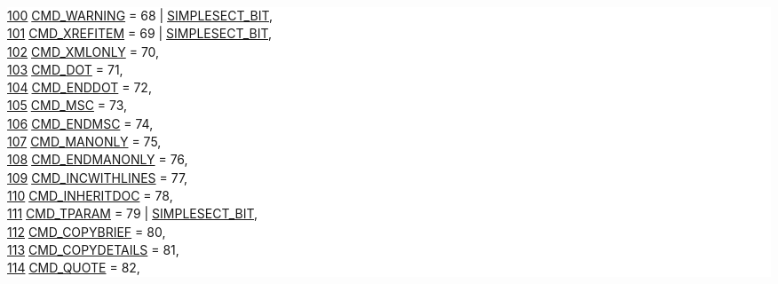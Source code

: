 <div class="doxyCodeLine"><span class="doxyLineNumber"><a href="#a21e038f5b8958e203d28bc4f18472352a9c30e0a66a20b8a6f017e5f520a80fd9">100</a></span><span class="doxyLineContent"><span class="doxyHighlight">  <a href="#a21e038f5b8958e203d28bc4f18472352a9c30e0a66a20b8a6f017e5f520a80fd9">CMD_WARNING</a>      = 68 | <a href="#a21e038f5b8958e203d28bc4f18472352a4e134ab9f24378509126a1359ea8df72">SIMPLESECT_BIT</a>,</span></span></div>
<div class="doxyCodeLine"><span class="doxyLineNumber"><a href="#a21e038f5b8958e203d28bc4f18472352aee7593d73dbf9d219ab4d640ae732cc2">101</a></span><span class="doxyLineContent"><span class="doxyHighlight">  <a href="#a21e038f5b8958e203d28bc4f18472352aee7593d73dbf9d219ab4d640ae732cc2">CMD_XREFITEM</a>     = 69 | <a href="#a21e038f5b8958e203d28bc4f18472352a4e134ab9f24378509126a1359ea8df72">SIMPLESECT_BIT</a>,</span></span></div>
<div class="doxyCodeLine"><span class="doxyLineNumber"><a href="#a21e038f5b8958e203d28bc4f18472352a57e61b352c9fdfb95920473a739e8c93">102</a></span><span class="doxyLineContent"><span class="doxyHighlight">  <a href="#a21e038f5b8958e203d28bc4f18472352a57e61b352c9fdfb95920473a739e8c93">CMD_XMLONLY</a>      = 70,</span></span></div>
<div class="doxyCodeLine"><span class="doxyLineNumber"><a href="#a21e038f5b8958e203d28bc4f18472352af02b1d7d8a6be02fd4cfcd60960e18f3">103</a></span><span class="doxyLineContent"><span class="doxyHighlight">  <a href="#a21e038f5b8958e203d28bc4f18472352af02b1d7d8a6be02fd4cfcd60960e18f3">CMD_DOT</a>          = 71,</span></span></div>
<div class="doxyCodeLine"><span class="doxyLineNumber"><a href="#a21e038f5b8958e203d28bc4f18472352a5dfbb186fac10ac5dbfef6bd024d10e6">104</a></span><span class="doxyLineContent"><span class="doxyHighlight">  <a href="#a21e038f5b8958e203d28bc4f18472352a5dfbb186fac10ac5dbfef6bd024d10e6">CMD_ENDDOT</a>       = 72,</span></span></div>
<div class="doxyCodeLine"><span class="doxyLineNumber"><a href="#a21e038f5b8958e203d28bc4f18472352a67dc18b4d333838d663ff158dc396dc4">105</a></span><span class="doxyLineContent"><span class="doxyHighlight">  <a href="#a21e038f5b8958e203d28bc4f18472352a67dc18b4d333838d663ff158dc396dc4">CMD_MSC</a>          = 73,</span></span></div>
<div class="doxyCodeLine"><span class="doxyLineNumber"><a href="#a21e038f5b8958e203d28bc4f18472352a76ab524b7b43344cb6fae72310cbf151">106</a></span><span class="doxyLineContent"><span class="doxyHighlight">  <a href="#a21e038f5b8958e203d28bc4f18472352a76ab524b7b43344cb6fae72310cbf151">CMD_ENDMSC</a>       = 74,</span></span></div>
<div class="doxyCodeLine"><span class="doxyLineNumber"><a href="#a21e038f5b8958e203d28bc4f18472352a6f7c17eb953b73f62e88291a95b8f8f1">107</a></span><span class="doxyLineContent"><span class="doxyHighlight">  <a href="#a21e038f5b8958e203d28bc4f18472352a6f7c17eb953b73f62e88291a95b8f8f1">CMD_MANONLY</a>      = 75,</span></span></div>
<div class="doxyCodeLine"><span class="doxyLineNumber"><a href="#a21e038f5b8958e203d28bc4f18472352a8f68939f475ac8c43ca713ead53d6cab">108</a></span><span class="doxyLineContent"><span class="doxyHighlight">  <a href="#a21e038f5b8958e203d28bc4f18472352a8f68939f475ac8c43ca713ead53d6cab">CMD_ENDMANONLY</a>   = 76,</span></span></div>
<div class="doxyCodeLine"><span class="doxyLineNumber"><a href="#a21e038f5b8958e203d28bc4f18472352ad802574e328d535dcb1f7b74920a8d3e">109</a></span><span class="doxyLineContent"><span class="doxyHighlight">  <a href="#a21e038f5b8958e203d28bc4f18472352ad802574e328d535dcb1f7b74920a8d3e">CMD_INCWITHLINES</a> = 77,</span></span></div>
<div class="doxyCodeLine"><span class="doxyLineNumber"><a href="#a21e038f5b8958e203d28bc4f18472352a79af7f38b71c949f6a74aab87cdcad08">110</a></span><span class="doxyLineContent"><span class="doxyHighlight">  <a href="#a21e038f5b8958e203d28bc4f18472352a79af7f38b71c949f6a74aab87cdcad08">CMD_INHERITDOC</a>   = 78,</span></span></div>
<div class="doxyCodeLine"><span class="doxyLineNumber"><a href="#a21e038f5b8958e203d28bc4f18472352ae2cacaa0d0ef46388f69a15f8df6fae3">111</a></span><span class="doxyLineContent"><span class="doxyHighlight">  <a href="#a21e038f5b8958e203d28bc4f18472352ae2cacaa0d0ef46388f69a15f8df6fae3">CMD_TPARAM</a>       = 79 | <a href="#a21e038f5b8958e203d28bc4f18472352a4e134ab9f24378509126a1359ea8df72">SIMPLESECT_BIT</a>,</span></span></div>
<div class="doxyCodeLine"><span class="doxyLineNumber"><a href="#a21e038f5b8958e203d28bc4f18472352aa5f1b4117decd375d8081ab45ceede09">112</a></span><span class="doxyLineContent"><span class="doxyHighlight">  <a href="#a21e038f5b8958e203d28bc4f18472352aa5f1b4117decd375d8081ab45ceede09">CMD_COPYBRIEF</a>    = 80,</span></span></div>
<div class="doxyCodeLine"><span class="doxyLineNumber"><a href="#a21e038f5b8958e203d28bc4f18472352a5dccfe8d61fa9277f8d08ffa8c64b298">113</a></span><span class="doxyLineContent"><span class="doxyHighlight">  <a href="#a21e038f5b8958e203d28bc4f18472352a5dccfe8d61fa9277f8d08ffa8c64b298">CMD_COPYDETAILS</a>  = 81,</span></span></div>
<div class="doxyCodeLine"><span class="doxyLineNumber"><a href="#a21e038f5b8958e203d28bc4f18472352ab632762af37578d45ecfb0cdaa5ff232">114</a></span><span class="doxyLineContent"><span class="doxyHighlight">  <a href="#a21e038f5b8958e203d28bc4f18472352ab632762af37578d45ecfb0cdaa5ff232">CMD_QUOTE</a>        = 82,</span></span></div>